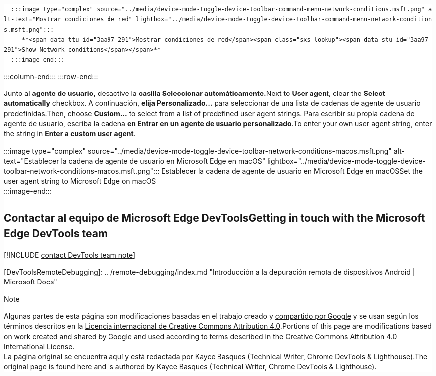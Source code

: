       :::image type="complex" source="../media/device-mode-toggle-device-toolbar-command-menu-network-conditions.msft.png" alt-text="Mostrar condiciones de red" lightbox="../media/device-mode-toggle-device-toolbar-command-menu-network-conditions.msft.png":::
         **<span data-ttu-id="3aa97-291">Mostrar condiciones de red</span><span class="sxs-lookup"><span data-stu-id="3aa97-291">Show Network conditions</span></span>**  
      :::image-end:::  
   :::column-end:::
:::row-end:::  

<span data-ttu-id="3aa97-292">Junto al **agente de usuario,** desactive la **casilla Seleccionar automáticamente.**</span><span class="sxs-lookup"><span data-stu-id="3aa97-292">Next to **User agent**, clear the **Select automatically** checkbox.</span></span>  <span data-ttu-id="3aa97-293">A continuación, **elija Personalizado...** para seleccionar de una lista de cadenas de agente de usuario predefinidas.</span><span class="sxs-lookup"><span data-stu-id="3aa97-293">Then, choose **Custom...** to select from a list of predefined user agent strings.</span></span>  <span data-ttu-id="3aa97-294">Para escribir su propia cadena de agente de usuario, escriba la cadena **en Entrar en un agente de usuario personalizado**.</span><span class="sxs-lookup"><span data-stu-id="3aa97-294">To enter your own user agent string, enter the string in **Enter a custom user agent**.</span></span>  

:::image type="complex" source="../media/device-mode-toggle-device-toolbar-network-conditions-macos.msft.png" alt-text="Establecer la cadena de agente de usuario en Microsoft Edge en macOS" lightbox="../media/device-mode-toggle-device-toolbar-network-conditions-macos.msft.png":::
    <span data-ttu-id="3aa97-296">Establecer la cadena de agente de usuario en Microsoft Edge en macOS</span><span class="sxs-lookup"><span data-stu-id="3aa97-296">Set the user agent string to Microsoft Edge on macOS</span></span>  
:::image-end:::  

## <a name="getting-in-touch-with-the-microsoft-edge-devtools-team"></a><span data-ttu-id="3aa97-297">Contactar al equipo de Microsoft Edge DevTools</span><span class="sxs-lookup"><span data-stu-id="3aa97-297">Getting in touch with the Microsoft Edge DevTools team</span></span>  

[!INCLUDE [contact DevTools team note](../includes/contact-devtools-team-note.md)]  

  


[DevToolsRemoteDebugging]: .. /remote-debugging/index.md "Introducción a la depuración remota de dispositivos Android | Microsoft Docs"  

[MDNWindowDevicePixelRatio]: https://developer.mozilla.org/docs/Web/API/Window/devicePixelRatio "Window.devicePixelRatio | MDN"  
[MDNUserAgent]: https://developer.mozilla.org/docs/Glossary/User_agent "Agente de usuario | MDN"  
[MDNDeviceOrientaitonAlpha]: https://developer.mozilla.org/en-US/docs/Web/API/DeviceOrientationEvent/alpha "DeviceOrientationEvent.alpha | MDN"  
[MDNDeviceOrientaitonBeta]: https://developer.mozilla.org/en-US/docs/Web/API/DeviceOrientationEvent/beta "DeviceOrientationEvent.beta | MDN"  
[MDNDeviceOrientaitonGamma]: https://developer.mozilla.org/en-US/docs/Web/API/DeviceOrientationEvent/gamma "DeviceOrientationEvent.gamma | MDN"  

[WikiApproximation]: https://en.wikipedia.org/wiki/Order_of_approximation#First-order "Orden de aproximación - Primer orden - Wikipedia"  

> [!NOTE]
> <span data-ttu-id="3aa97-305">Algunas partes de esta página son modificaciones basadas en el trabajo creado y [compartido por Google][GoogleSitePolicies] y se usan según los términos descritos en la [Licencia internacional de Creative Commons Attribution 4.0][CCA4IL].</span><span class="sxs-lookup"><span data-stu-id="3aa97-305">Portions of this page are modifications based on work created and [shared by Google][GoogleSitePolicies] and used according to terms described in the [Creative Commons Attribution 4.0 International License][CCA4IL].</span></span>  
> <span data-ttu-id="3aa97-306">La página original se encuentra [aquí](https://developers.google.com/web/tools/chrome-devtools/device-mode/index) y está redactada por [Kayce Basques][KayceBasques] \(Technical Writer, Chrome DevTools \& Lighthouse\).</span><span class="sxs-lookup"><span data-stu-id="3aa97-306">The original page is found [here](https://developers.google.com/web/tools/chrome-devtools/device-mode/index) and is authored by [Kayce Basques][KayceBasques] \(Technical Writer, Chrome DevTools \& Lighthouse\).</span></span>  


[CCA4IL]: https://creativecommons.org/licenses/by/4.0  
[CCby4Image]: https://i.creativecommons.org/l/by/4.0/88x31.png  
[GoogleSitePolicies]: https://developers.google.com/terms/site-policies  
[KayceBasques]: https://developers.google.com/web/resources/contributors#kayce-basques  